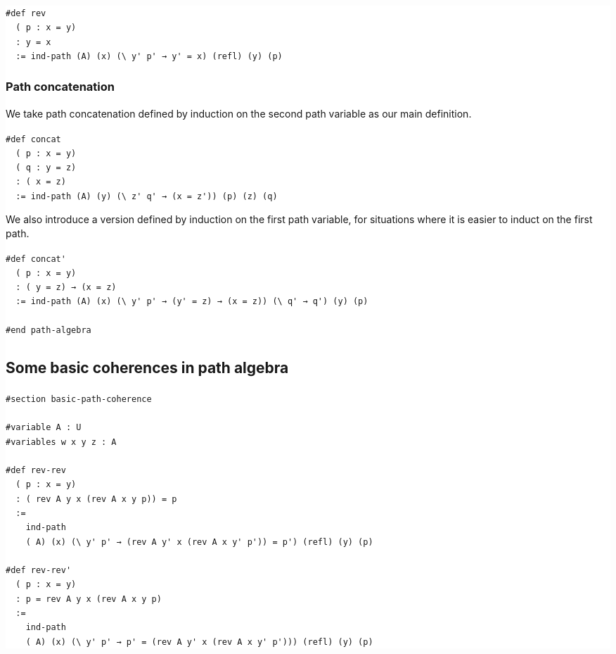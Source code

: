 ```rzk
#def rev
  ( p : x = y)
  : y = x
  := ind-path (A) (x) (\ y' p' → y' = x) (refl) (y) (p)
```

### Path concatenation

We take path concatenation defined by induction on the second path variable as
our main definition.

```rzk
#def concat
  ( p : x = y)
  ( q : y = z)
  : ( x = z)
  := ind-path (A) (y) (\ z' q' → (x = z')) (p) (z) (q)
```

We also introduce a version defined by induction on the first path variable, for
situations where it is easier to induct on the first path.

```rzk
#def concat'
  ( p : x = y)
  : ( y = z) → (x = z)
  := ind-path (A) (x) (\ y' p' → (y' = z) → (x = z)) (\ q' → q') (y) (p)

#end path-algebra
```

## Some basic coherences in path algebra

```rzk
#section basic-path-coherence

#variable A : U
#variables w x y z : A

#def rev-rev
  ( p : x = y)
  : ( rev A y x (rev A x y p)) = p
  :=
    ind-path
    ( A) (x) (\ y' p' → (rev A y' x (rev A x y' p')) = p') (refl) (y) (p)

#def rev-rev'
  ( p : x = y)
  : p = rev A y x (rev A x y p)
  :=
    ind-path
    ( A) (x) (\ y' p' → p' = (rev A y' x (rev A x y' p'))) (refl) (y) (p)
```
